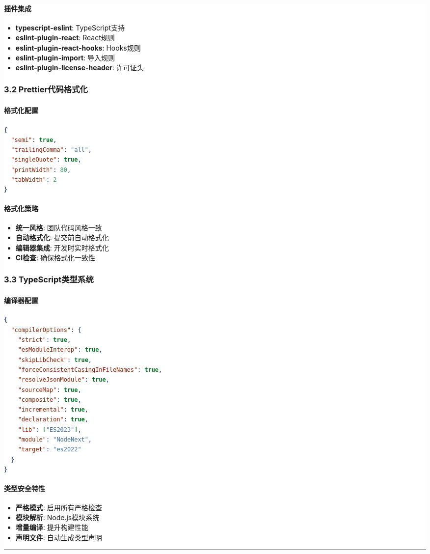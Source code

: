 #### 插件集成
- **typescript-eslint**: TypeScript支持
- **eslint-plugin-react**: React规则
- **eslint-plugin-react-hooks**: Hooks规则
- **eslint-plugin-import**: 导入规则
- **eslint-plugin-license-header**: 许可证头

### 3.2 Prettier代码格式化

#### 格式化配置
```json
{
  "semi": true,
  "trailingComma": "all",
  "singleQuote": true,
  "printWidth": 80,
  "tabWidth": 2
}
```

#### 格式化策略
- **统一风格**: 团队代码风格一致
- **自动格式化**: 提交前自动格式化
- **编辑器集成**: 开发时实时格式化
- **CI检查**: 确保格式化一致性

### 3.3 TypeScript类型系统

#### 编译器配置
```json
{
  "compilerOptions": {
    "strict": true,
    "esModuleInterop": true,
    "skipLibCheck": true,
    "forceConsistentCasingInFileNames": true,
    "resolveJsonModule": true,
    "sourceMap": true,
    "composite": true,
    "incremental": true,
    "declaration": true,
    "lib": ["ES2023"],
    "module": "NodeNext",
    "target": "es2022"
  }
}
```

#### 类型安全特性
- **严格模式**: 启用所有严格检查
- **模块解析**: Node.js模块系统
- **增量编译**: 提升构建性能
- **声明文件**: 自动生成类型声明

---